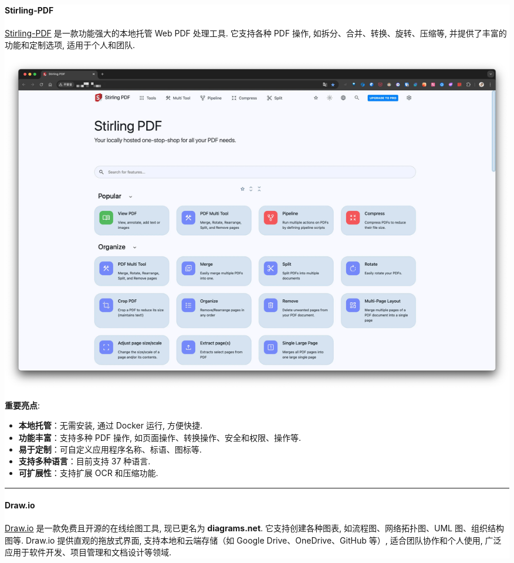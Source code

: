 #### Stirling-PDF

[Stirling-PDF](https://www.stirlingpdf.com/) 是一款功能强大的本地托管 Web PDF 处理工具. 它支持各种 PDF 操作, 如拆分、合并、转换、旋转、压缩等, 并提供了丰富的功能和定制选项, 适用于个人和团队.

![20241229154732_wQbrqMTX.webp](./homelab-service/20241229154732_wQbrqMTX.webp)

**重要亮点**:

- **本地托管**：无需安装, 通过 Docker 运行, 方便快捷.
- **功能丰富**：支持多种 PDF 操作, 如页面操作、转换操作、安全和权限、操作等.
- **易于定制**：可自定义应用程序名称、标语、图标等.
- **支持多种语言**：目前支持 37 种语言.
- **可扩展性**：支持扩展 OCR 和压缩功能.

---



#### Draw.io

[Draw.io](https://github.com/jgraph) 是一款免费且开源的在线绘图工具, 现已更名为 **diagrams.net**. 它支持创建各种图表, 如流程图、网络拓扑图、UML 图、组织结构图等. Draw.io 提供直观的拖放式界面, 支持本地和云端存储（如 Google Drive、OneDrive、GitHub 等）, 适合团队协作和个人使用, 广泛应用于软件开发、项目管理和文档设计等领域.
